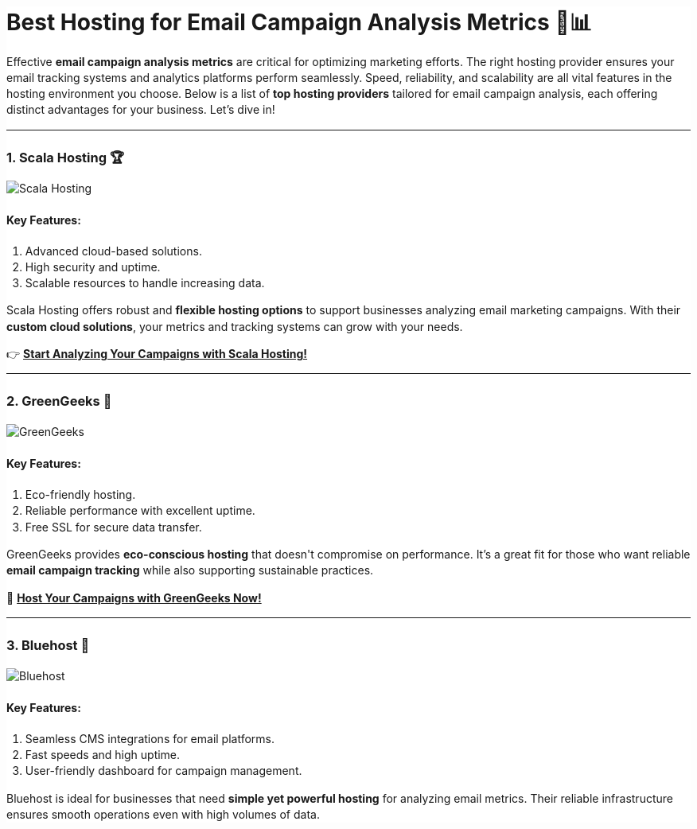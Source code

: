 # Best Hosting for Email Campaign Analysis Metrics 📧📊

Effective **email campaign analysis metrics** are critical for optimizing marketing efforts. The right hosting provider ensures your email tracking systems and analytics platforms perform seamlessly. Speed, reliability, and scalability are all vital features in the hosting environment you choose. Below is a list of **top hosting providers** tailored for email campaign analysis, each offering distinct advantages for your business. Let’s dive in!

---

### 1. Scala Hosting 🏆  
![Scala Hosting](https://i.imgur.com/uJ5JIK3.png "Scala Web Hosting")  
#### Key Features:  
1. Advanced cloud-based solutions.  
2. High security and uptime.  
3. Scalable resources to handle increasing data.  

Scala Hosting offers robust and **flexible hosting options** to support businesses analyzing email marketing campaigns. With their **custom cloud solutions**, your metrics and tracking systems can grow with your needs.  

👉 [**Start Analyzing Your Campaigns with Scala Hosting!**](https://snipitx.com/scala-jy)  

---

### 2. GreenGeeks 🌱  
![GreenGeeks](https://i.imgur.com/eEwuntu.jpg "GreenGeeks Hosting")  
#### Key Features:  
1. Eco-friendly hosting.  
2. Reliable performance with excellent uptime.  
3. Free SSL for secure data transfer.  

GreenGeeks provides **eco-conscious hosting** that doesn't compromise on performance. It’s a great fit for those who want reliable **email campaign tracking** while also supporting sustainable practices.  

🌟 [**Host Your Campaigns with GreenGeeks Now!**](https://snipitx.com/greengeeks-jy)  

---

### 3. Bluehost 🔵  
![Bluehost](https://i.imgur.com/PasFF9E.jpeg "Bluehost Hosting")  
#### Key Features:  
1. Seamless CMS integrations for email platforms.  
2. Fast speeds and high uptime.  
3. User-friendly dashboard for campaign management.  

Bluehost is ideal for businesses that need **simple yet powerful hosting** for analyzing email metrics. Their reliable infrastructure ensures smooth operations even with high volumes of data.  
